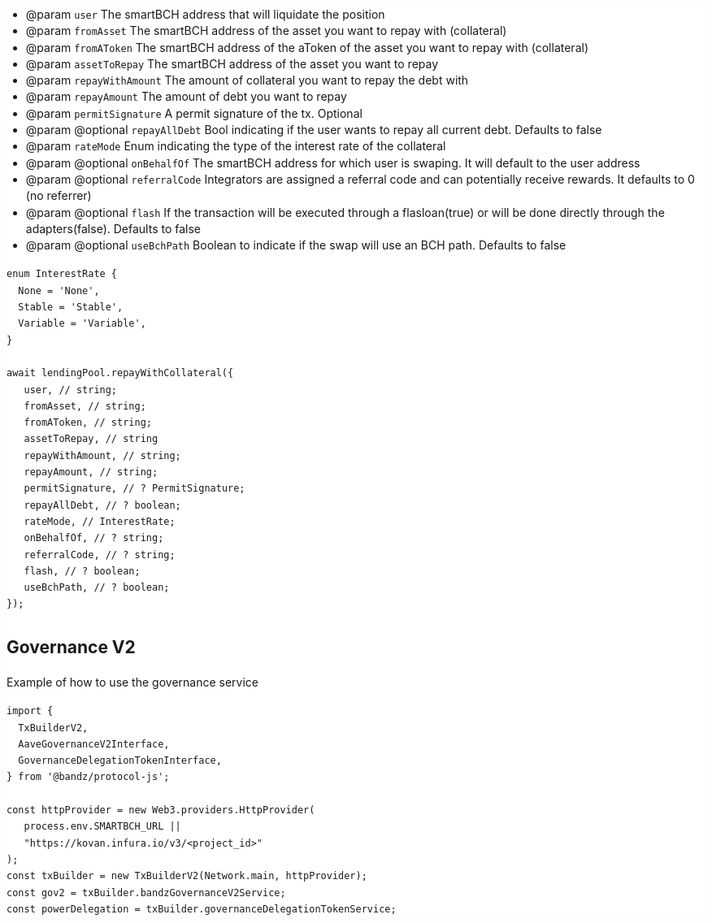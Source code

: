 - @param `user` The smartBCH address that will liquidate the position
- @param `fromAsset` The smartBCH address of the asset you want to repay with (collateral)
- @param `fromAToken` The smartBCH address of the aToken of the asset you want to repay with (collateral)
- @param `assetToRepay` The smartBCH address of the asset you want to repay
- @param `repayWithAmount` The amount of collateral you want to repay the debt with
- @param `repayAmount` The amount of debt you want to repay
- @param `permitSignature` A permit signature of the tx. Optional
- @param @optional `repayAllDebt` Bool indicating if the user wants to repay all current debt. Defaults to false
- @param `rateMode` Enum indicating the type of the interest rate of the collateral
- @param @optional `onBehalfOf` The smartBCH address for which user is swaping. It will default to the user address
- @param @optional `referralCode` Integrators are assigned a referral code and can potentially receive rewards. It defaults to 0 (no referrer)
- @param @optional `flash` If the transaction will be executed through a flasloan(true) or will be done directly through the adapters(false). Defaults to false
- @param @optional `useBchPath` Boolean to indicate if the swap will use an BCH path. Defaults to false

```
enum InterestRate {
  None = 'None',
  Stable = 'Stable',
  Variable = 'Variable',
}

await lendingPool.repayWithCollateral({
   user, // string;
   fromAsset, // string;
   fromAToken, // string;
   assetToRepay, // string
   repayWithAmount, // string;
   repayAmount, // string;
   permitSignature, // ? PermitSignature;
   repayAllDebt, // ? boolean;
   rateMode, // InterestRate;
   onBehalfOf, // ? string;
   referralCode, // ? string;
   flash, // ? boolean;
   useBchPath, // ? boolean;
});
```

## Governance V2

Example of how to use the governance service

```
import {
  TxBuilderV2,
  AaveGovernanceV2Interface,
  GovernanceDelegationTokenInterface,
} from '@bandz/protocol-js';

const httpProvider = new Web3.providers.HttpProvider(
   process.env.SMARTBCH_URL ||
   "https://kovan.infura.io/v3/<project_id>"
);
const txBuilder = new TxBuilderV2(Network.main, httpProvider);
const gov2 = txBuilder.bandzGovernanceV2Service;
const powerDelegation = txBuilder.governanceDelegationTokenService;
```

